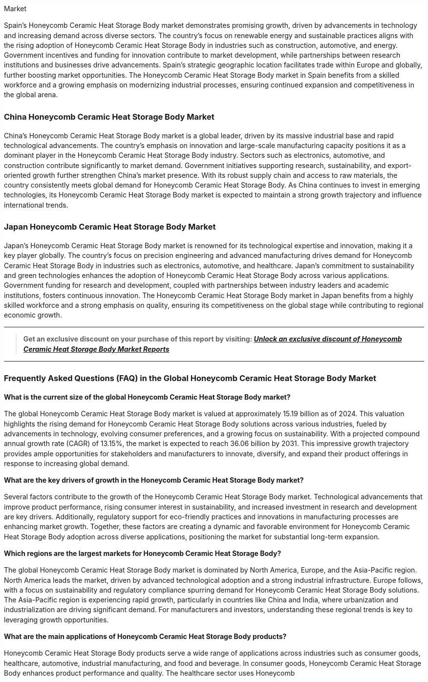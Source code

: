 Market</h3><p>Spain&rsquo;s Honeycomb Ceramic Heat Storage Body market demonstrates promising growth, driven by advancements in technology and increasing demand across diverse sectors. The country&rsquo;s focus on renewable energy and sustainable practices aligns with the rising adoption of Honeycomb Ceramic Heat Storage Body in industries such as construction, automotive, and energy. Government incentives and funding for innovation contribute to market development, while partnerships between research institutions and businesses drive advancements. Spain&rsquo;s strategic geographic location facilitates trade within Europe and globally, further boosting market opportunities. The Honeycomb Ceramic Heat Storage Body market in Spain benefits from a skilled workforce and a growing emphasis on modernizing industrial processes, ensuring continued expansion and competitiveness in the global arena.</p><h3>China Honeycomb Ceramic Heat Storage Body Market</h3><p>China&rsquo;s Honeycomb Ceramic Heat Storage Body market is a global leader, driven by its massive industrial base and rapid technological advancements. The country&rsquo;s emphasis on innovation and large-scale manufacturing capacity positions it as a dominant player in the Honeycomb Ceramic Heat Storage Body industry. Sectors such as electronics, automotive, and construction contribute significantly to market demand. Government initiatives supporting research, sustainability, and export-oriented growth further strengthen China&rsquo;s market presence. With its robust supply chain and access to raw materials, the country consistently meets global demand for Honeycomb Ceramic Heat Storage Body. As China continues to invest in emerging technologies, its Honeycomb Ceramic Heat Storage Body market is expected to maintain a strong growth trajectory and influence international trends.</p><h3>Japan Honeycomb Ceramic Heat Storage Body Market</h3><p>Japan&rsquo;s Honeycomb Ceramic Heat Storage Body market is renowned for its technological expertise and innovation, making it a key player globally. The country&rsquo;s focus on precision engineering and advanced manufacturing drives demand for Honeycomb Ceramic Heat Storage Body in industries such as electronics, automotive, and healthcare. Japan&rsquo;s commitment to sustainability and green technologies enhances the adoption of Honeycomb Ceramic Heat Storage Body across various applications. Government funding for research and development, coupled with partnerships between industry leaders and academic institutions, fosters continuous innovation. The Honeycomb Ceramic Heat Storage Body market in Japan benefits from a highly skilled workforce and a strong emphasis on quality, ensuring its competitiveness on the global stage while contributing to regional economic growth.</p><hr /><blockquote><p><strong>Get an exclusive discount on your purchase of this report by visiting: <em><a href="://marketresearchpulse.com/ask-for-discount/93129?utm_source=Github&amp;utm_medium=025">Unlock an exclusive discount of Honeycomb Ceramic Heat Storage Body Market Reports</a></em>&nbsp;</strong></p></blockquote><hr /><h3>Frequently Asked Questions (FAQ) in the Global Honeycomb Ceramic Heat Storage Body Market</h3><p><strong>What is the current size of the global Honeycomb Ceramic Heat Storage Body market?</strong></p><p>The global Honeycomb Ceramic Heat Storage Body market is valued at approximately 15.19 billion as of 2024. This valuation highlights the rising demand for Honeycomb Ceramic Heat Storage Body solutions across various industries, fueled by advancements in technology, evolving consumer preferences, and a growing focus on sustainability. With a projected compound annual growth rate (CAGR) of 13.15%, the market is expected to reach 36.06 billion by 2031. This impressive growth trajectory provides ample opportunities for stakeholders and manufacturers to innovate, diversify, and expand their product offerings in response to increasing global demand.</p><p><strong>What are the key drivers of growth in the Honeycomb Ceramic Heat Storage Body market?</strong></p><p>Several factors contribute to the growth of the Honeycomb Ceramic Heat Storage Body market. Technological advancements that improve product performance, rising consumer interest in sustainability, and increased investment in research and development are key drivers. Additionally, regulatory support for eco-friendly practices and innovations in manufacturing processes are enhancing market growth. Together, these factors are creating a dynamic and favorable environment for Honeycomb Ceramic Heat Storage Body adoption across diverse applications, positioning the market for substantial long-term expansion.</p><p><strong>Which regions are the largest markets for Honeycomb Ceramic Heat Storage Body?</strong></p><p>The global Honeycomb Ceramic Heat Storage Body market is dominated by North America, Europe, and the Asia-Pacific region. North America leads the market, driven by advanced technological adoption and a strong industrial infrastructure. Europe follows, with a focus on sustainability and regulatory compliance spurring demand for Honeycomb Ceramic Heat Storage Body solutions. The Asia-Pacific region is experiencing rapid growth, particularly in countries like China and India, where urbanization and industrialization are driving significant demand. For manufacturers and investors, understanding these regional trends is key to leveraging growth opportunities.</p><p><strong>What are the main applications of Honeycomb Ceramic Heat Storage Body products?</strong></p><p>Honeycomb Ceramic Heat Storage Body products serve a wide range of applications across industries such as consumer goods, healthcare, automotive, industrial manufacturing, and food and beverage. In consumer goods, Honeycomb Ceramic Heat Storage Body enhances product performance and quality. The healthcare sector uses Honeycomb